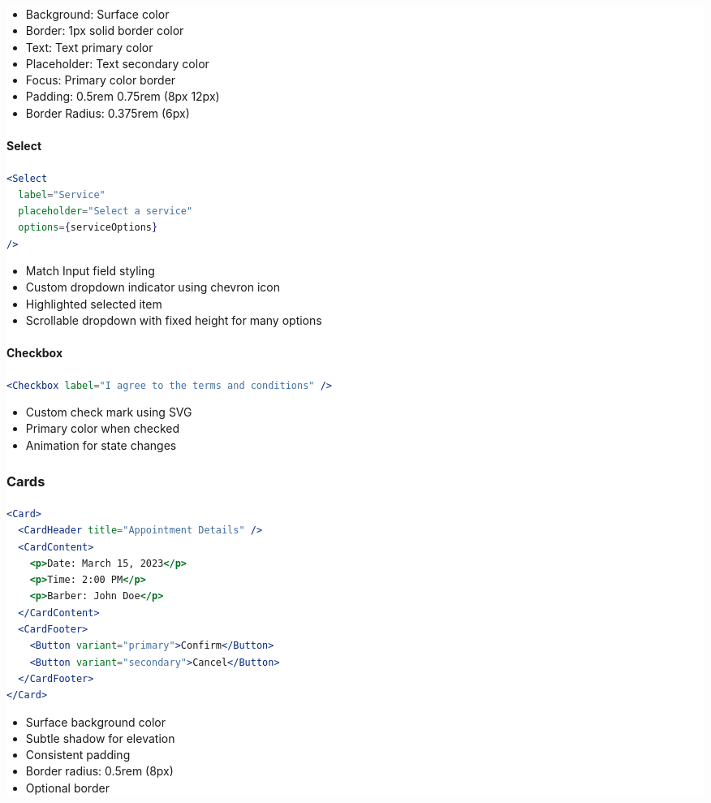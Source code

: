 - Background: Surface color
- Border: 1px solid border color
- Text: Text primary color
- Placeholder: Text secondary color
- Focus: Primary color border
- Padding: 0.5rem 0.75rem (8px 12px)
- Border Radius: 0.375rem (6px)

#### Select
```jsx
<Select
  label="Service"
  placeholder="Select a service"
  options={serviceOptions}
/>
```

- Match Input field styling
- Custom dropdown indicator using chevron icon
- Highlighted selected item
- Scrollable dropdown with fixed height for many options

#### Checkbox
```jsx
<Checkbox label="I agree to the terms and conditions" />
```

- Custom check mark using SVG
- Primary color when checked
- Animation for state changes

### Cards

```jsx
<Card>
  <CardHeader title="Appointment Details" />
  <CardContent>
    <p>Date: March 15, 2023</p>
    <p>Time: 2:00 PM</p>
    <p>Barber: John Doe</p>
  </CardContent>
  <CardFooter>
    <Button variant="primary">Confirm</Button>
    <Button variant="secondary">Cancel</Button>
  </CardFooter>
</Card>
```

- Surface background color
- Subtle shadow for elevation
- Consistent padding
- Border radius: 0.5rem (8px)
- Optional border
